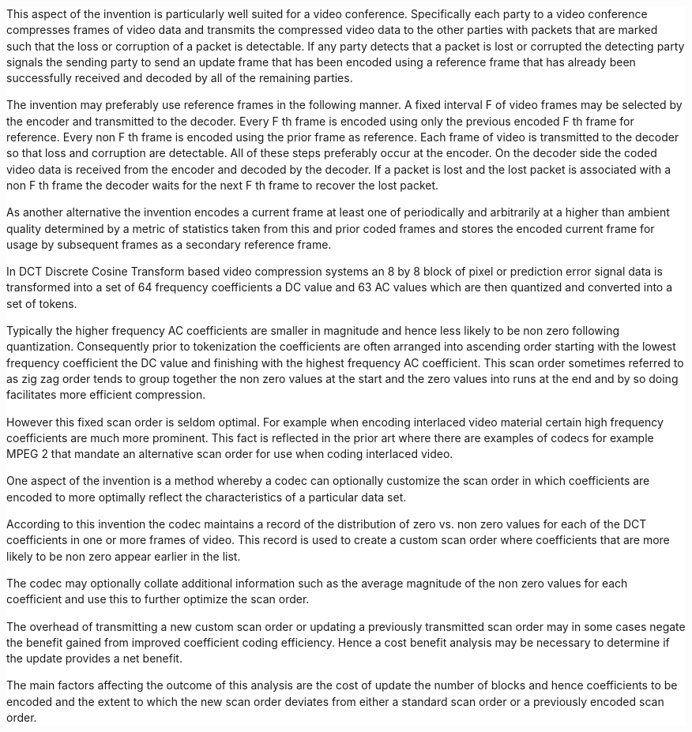 This aspect of the invention is particularly well suited for a video conference. Specifically each party to a video conference compresses frames of video data and transmits the compressed video data to the other parties with packets that are marked such that the loss or corruption of a packet is detectable. If any party detects that a packet is lost or corrupted the detecting party signals the sending party to send an update frame that has been encoded using a reference frame that has already been successfully received and decoded by all of the remaining parties.

The invention may preferably use reference frames in the following manner. A fixed interval F of video frames may be selected by the encoder and transmitted to the decoder. Every F th frame is encoded using only the previous encoded F th frame for reference. Every non F th frame is encoded using the prior frame as reference. Each frame of video is transmitted to the decoder so that loss and corruption are detectable. All of these steps preferably occur at the encoder. On the decoder side the coded video data is received from the encoder and decoded by the decoder. If a packet is lost and the lost packet is associated with a non F th frame the decoder waits for the next F th frame to recover the lost packet.

As another alternative the invention encodes a current frame at least one of periodically and arbitrarily at a higher than ambient quality determined by a metric of statistics taken from this and prior coded frames and stores the encoded current frame for usage by subsequent frames as a secondary reference frame.

In DCT Discrete Cosine Transform based video compression systems an 8 by 8 block of pixel or prediction error signal data is transformed into a set of 64 frequency coefficients a DC value and 63 AC values which are then quantized and converted into a set of tokens.

Typically the higher frequency AC coefficients are smaller in magnitude and hence less likely to be non zero following quantization. Consequently prior to tokenization the coefficients are often arranged into ascending order starting with the lowest frequency coefficient the DC value and finishing with the highest frequency AC coefficient. This scan order sometimes referred to as zig zag order tends to group together the non zero values at the start and the zero values into runs at the end and by so doing facilitates more efficient compression.

However this fixed scan order is seldom optimal. For example when encoding interlaced video material certain high frequency coefficients are much more prominent. This fact is reflected in the prior art where there are examples of codecs for example MPEG 2 that mandate an alternative scan order for use when coding interlaced video.

One aspect of the invention is a method whereby a codec can optionally customize the scan order in which coefficients are encoded to more optimally reflect the characteristics of a particular data set.

According to this invention the codec maintains a record of the distribution of zero vs. non zero values for each of the DCT coefficients in one or more frames of video. This record is used to create a custom scan order where coefficients that are more likely to be non zero appear earlier in the list.

The codec may optionally collate additional information such as the average magnitude of the non zero values for each coefficient and use this to further optimize the scan order.

The overhead of transmitting a new custom scan order or updating a previously transmitted scan order may in some cases negate the benefit gained from improved coefficient coding efficiency. Hence a cost benefit analysis may be necessary to determine if the update provides a net benefit.

The main factors affecting the outcome of this analysis are the cost of update the number of blocks and hence coefficients to be encoded and the extent to which the new scan order deviates from either a standard scan order or a previously encoded scan order.
